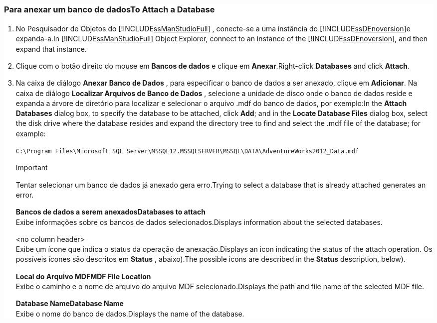### <a name="to-attach-a-database"></a><span data-ttu-id="6f4ec-135">Para anexar um banco de dados</span><span class="sxs-lookup"><span data-stu-id="6f4ec-135">To Attach a Database</span></span>  
  
1.  <span data-ttu-id="6f4ec-136">No Pesquisador de Objetos do [!INCLUDE[ssManStudioFull](../../includes/ssmanstudiofull-md.md)] , conecte-se a uma instância do [!INCLUDE[ssDEnoversion](../../includes/ssdenoversion-md.md)]e expanda-a.</span><span class="sxs-lookup"><span data-stu-id="6f4ec-136">In [!INCLUDE[ssManStudioFull](../../includes/ssmanstudiofull-md.md)] Object Explorer, connect to an instance of the [!INCLUDE[ssDEnoversion](../../includes/ssdenoversion-md.md)], and then expand that instance.</span></span>  
  
2.  <span data-ttu-id="6f4ec-137">Clique com o botão direito do mouse em **Bancos de dados** e clique em **Anexar**.</span><span class="sxs-lookup"><span data-stu-id="6f4ec-137">Right-click **Databases** and click **Attach**.</span></span>  
  
3.  <span data-ttu-id="6f4ec-138">Na caixa de diálogo **Anexar Banco de Dados** , para especificar o banco de dados a ser anexado, clique em **Adicionar**. Na caixa de diálogo **Localizar Arquivos de Banco de Dados** , selecione a unidade de disco onde o banco de dados reside e expanda a árvore de diretório para localizar e selecionar o arquivo .mdf do banco de dados, por exemplo:</span><span class="sxs-lookup"><span data-stu-id="6f4ec-138">In the **Attach Databases** dialog box, to specify the database to be attached, click **Add**; and in the **Locate Database Files** dialog box, select the disk drive where the database resides and expand the directory tree to find and select the .mdf file of the database; for example:</span></span>  
  
     `C:\Program Files\Microsoft SQL Server\MSSQL12.MSSQLSERVER\MSSQL\DATA\AdventureWorks2012_Data.mdf`  
  
    > [!IMPORTANT]  
    > <span data-ttu-id="6f4ec-139">Tentar selecionar um banco de dados já anexado gera erro.</span><span class="sxs-lookup"><span data-stu-id="6f4ec-139">Trying to select a database that is already attached generates an error.</span></span>  
  
     <span data-ttu-id="6f4ec-140">**Bancos de dados a serem anexados**</span><span class="sxs-lookup"><span data-stu-id="6f4ec-140">**Databases to attach**</span></span>  
     <span data-ttu-id="6f4ec-141">Exibe informações sobre os bancos de dados selecionados.</span><span class="sxs-lookup"><span data-stu-id="6f4ec-141">Displays information about the selected databases.</span></span>  
  
     \<no column header>  
     <span data-ttu-id="6f4ec-142">Exibe um ícone que indica o status da operação de anexação.</span><span class="sxs-lookup"><span data-stu-id="6f4ec-142">Displays an icon indicating the status of the attach operation.</span></span> <span data-ttu-id="6f4ec-143">Os possíveis ícones são descritos em **Status** , abaixo).</span><span class="sxs-lookup"><span data-stu-id="6f4ec-143">The possible icons are described in the **Status** description, below).</span></span>  
  
     <span data-ttu-id="6f4ec-144">**Local do Arquivo MDF**</span><span class="sxs-lookup"><span data-stu-id="6f4ec-144">**MDF File Location**</span></span>  
     <span data-ttu-id="6f4ec-145">Exibe o caminho e o nome de arquivo do arquivo MDF selecionado.</span><span class="sxs-lookup"><span data-stu-id="6f4ec-145">Displays the path and file name of the selected MDF file.</span></span>  
  
     <span data-ttu-id="6f4ec-146">**Database Name**</span><span class="sxs-lookup"><span data-stu-id="6f4ec-146">**Database Name**</span></span>  
     <span data-ttu-id="6f4ec-147">Exibe o nome do banco de dados.</span><span class="sxs-lookup"><span data-stu-id="6f4ec-147">Displays the name of the database.</span></span>  
  
